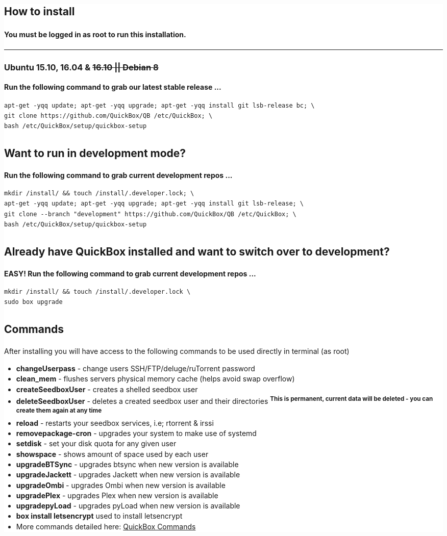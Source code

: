 
## How to install

#### You must be logged in as root to run this installation.


---

### Ubuntu 15.10, 16.04 & ~~16.10 || Debian 8~~

**Run the following command to grab our latest stable release ...**
```
apt-get -yqq update; apt-get -yqq upgrade; apt-get -yqq install git lsb-release bc; \
git clone https://github.com/QuickBox/QB /etc/QuickBox; \
bash /etc/QuickBox/setup/quickbox-setup
```


## Want to run in development mode?

**Run the following command to grab current development repos ...**
```
mkdir /install/ && touch /install/.developer.lock; \
apt-get -yqq update; apt-get -yqq upgrade; apt-get -yqq install git lsb-release; \
git clone --branch "development" https://github.com/QuickBox/QB /etc/QuickBox; \
bash /etc/QuickBox/setup/quickbox-setup
```

## Already have QuickBox installed and want to switch over to development?

**EASY! Run the following command to grab current development repos ...**
```
mkdir /install/ && touch /install/.developer.lock \
sudo box upgrade
```



## Commands
After installing you will have access to the following commands to be used directly in terminal (as root)

* __changeUserpass__ - change users SSH/FTP/deluge/ruTorrent password
* __clean_mem__ - flushes servers physical memory cache (helps avoid swap overflow)
* __createSeedboxUser__ - creates a shelled seedbox user
* __deleteSeedboxUser__ - deletes a created seedbox user and their directories
<sup>**This is permanent, current data will be deleted - you can create them again at any time**</sup>
* __reload__ - restarts your seedbox services, i.e; rtorrent & irssi
* __removepackage-cron__ - upgrades your system to make use of systemd
* __setdisk__ - set your disk quota for any given user
* __showspace__ - shows amount of space used by each user
* __upgradeBTSync__ - upgrades btsync when new version is available
* __upgradeJackett__ - upgrades Jackett when new version is available
* __upgradeOmbi__ - upgrades Ombi when new version is available
* __upgradePlex__ - upgrades Plex when new version is available
* __upgradepyLoad__ - upgrades pyLoad when new version is available
* __box install letsencrypt__ used to install letsencrypt
* More commands detailed here: [QuickBox Commands](https://quickbox.io/wiki/quickbox-commands/)
